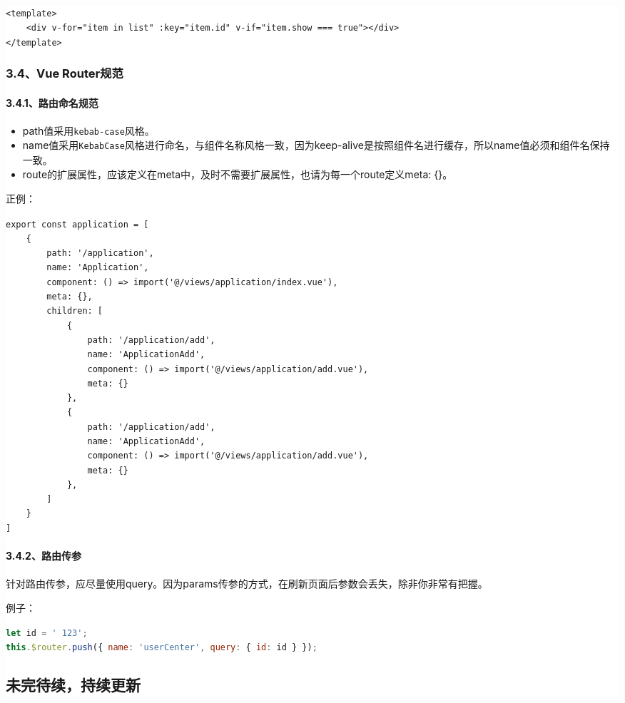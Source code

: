 ```
<template>
	<div v-for="item in list" :key="item.id" v-if="item.show === true"></div>
</template>
```



### 3.4、Vue Router规范

#### 3.4.1、路由命名规范

- path值采用`kebab-case`风格。
- name值采用`KebabCase`风格进行命名，与组件名称风格一致，因为keep-alive是按照组件名进行缓存，所以name值必须和组件名保持一致。
- route的扩展属性，应该定义在meta中，及时不需要扩展属性，也请为每一个route定义meta: {}。

正例：

```
export const application = [
	{
		path: '/application',
		name: 'Application',
		component: () => import('@/views/application/index.vue'),
		meta: {},
		children: [
			{
				path: '/application/add',
				name: 'ApplicationAdd',
				component: () => import('@/views/application/add.vue'),
				meta: {}
			},
			{
				path: '/application/add',
				name: 'ApplicationAdd',
				component: () => import('@/views/application/add.vue'),
				meta: {}
			},
		]
	}
]
```



#### 3.4.2、路由传参

针对路由传参，应尽量使用query。因为params传参的方式，在刷新页面后参数会丢失，除非你非常有把握。

例子：

```javascript
let id = ' 123';
this.$router.push({ name: 'userCenter', query: { id: id } });
```



## 未完待续，持续更新

